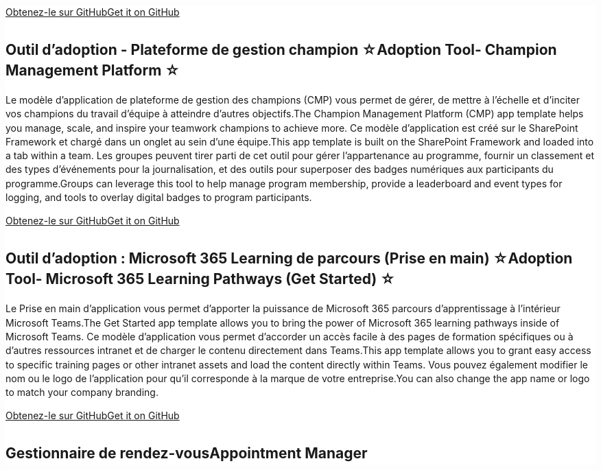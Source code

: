 [<span data-ttu-id="f97ad-125">Obtenez-le sur GitHub</span><span class="sxs-lookup"><span data-stu-id="f97ad-125">Get it on GitHub</span></span>](https://github.com/OfficeDev/microsoft-teams-apps-adopt-bot)

## <a name="adoption-tool--champion-management-platform-9734"></a><span data-ttu-id="f97ad-126">Outil d’adoption - Plateforme de gestion champion &#9734;</span><span class="sxs-lookup"><span data-stu-id="f97ad-126">Adoption Tool- Champion Management Platform &#9734;</span></span>

<span data-ttu-id="f97ad-127">Le modèle d’application de plateforme de gestion des champions (CMP) vous permet de gérer, de mettre à l’échelle et d’inciter vos champions du travail d’équipe à atteindre d’autres objectifs.</span><span class="sxs-lookup"><span data-stu-id="f97ad-127">The Champion Management Platform (CMP) app template helps you manage, scale, and inspire your teamwork champions to achieve more.</span></span> <span data-ttu-id="f97ad-128">Ce modèle d’application est créé sur le SharePoint Framework et chargé dans un onglet au sein d’une équipe.</span><span class="sxs-lookup"><span data-stu-id="f97ad-128">This app template is built on the SharePoint Framework and loaded into a tab within a team.</span></span> <span data-ttu-id="f97ad-129">Les groupes peuvent tirer parti de cet outil pour gérer l’appartenance au programme, fournir un classement et des types d’événements pour la journalisation, et des outils pour superposer des badges numériques aux participants du programme.</span><span class="sxs-lookup"><span data-stu-id="f97ad-129">Groups can leverage this tool to help manage program membership, provide a leaderboard and event types for logging, and tools to overlay digital badges to program participants.</span></span>

[<span data-ttu-id="f97ad-130">Obtenez-le sur GitHub</span><span class="sxs-lookup"><span data-stu-id="f97ad-130">Get it on GitHub</span></span>](https://github.com/OfficeDev/microsoft-teams-apps-champion-management)

## <a name="adoption-tool--microsoft-365-learning-pathways-get-started-9734"></a><span data-ttu-id="f97ad-131">Outil d’adoption : Microsoft 365 Learning de parcours (Prise en main) &#9734;</span><span class="sxs-lookup"><span data-stu-id="f97ad-131">Adoption Tool- Microsoft 365 Learning Pathways (Get Started) &#9734;</span></span>

<span data-ttu-id="f97ad-132">Le Prise en main d’application vous permet d’apporter la puissance de Microsoft 365 parcours d’apprentissage à l’intérieur Microsoft Teams.</span><span class="sxs-lookup"><span data-stu-id="f97ad-132">The Get Started app template allows you to bring the power of Microsoft 365 learning pathways inside of Microsoft Teams.</span></span> <span data-ttu-id="f97ad-133">Ce modèle d’application vous permet d’accorder un accès facile à des pages de formation spécifiques ou à d’autres ressources intranet et de charger le contenu directement dans Teams.</span><span class="sxs-lookup"><span data-stu-id="f97ad-133">This app template allows you to grant easy access to specific training pages or other intranet assets and load the content directly within Teams.</span></span> <span data-ttu-id="f97ad-134">Vous pouvez également modifier le nom ou le logo de l’application pour qu’il corresponde à la marque de votre entreprise.</span><span class="sxs-lookup"><span data-stu-id="f97ad-134">You can also change the app name or logo to match your company branding.</span></span>

[<span data-ttu-id="f97ad-135">Obtenez-le sur GitHub</span><span class="sxs-lookup"><span data-stu-id="f97ad-135">Get it on GitHub</span></span>](https://github.com/msft-teams/tools/tree/master/M365%20Learning%20Pathways)

## <a name="appointment-manager"></a><span data-ttu-id="f97ad-136">Gestionnaire de rendez-vous</span><span class="sxs-lookup"><span data-stu-id="f97ad-136">Appointment Manager</span></span> 
